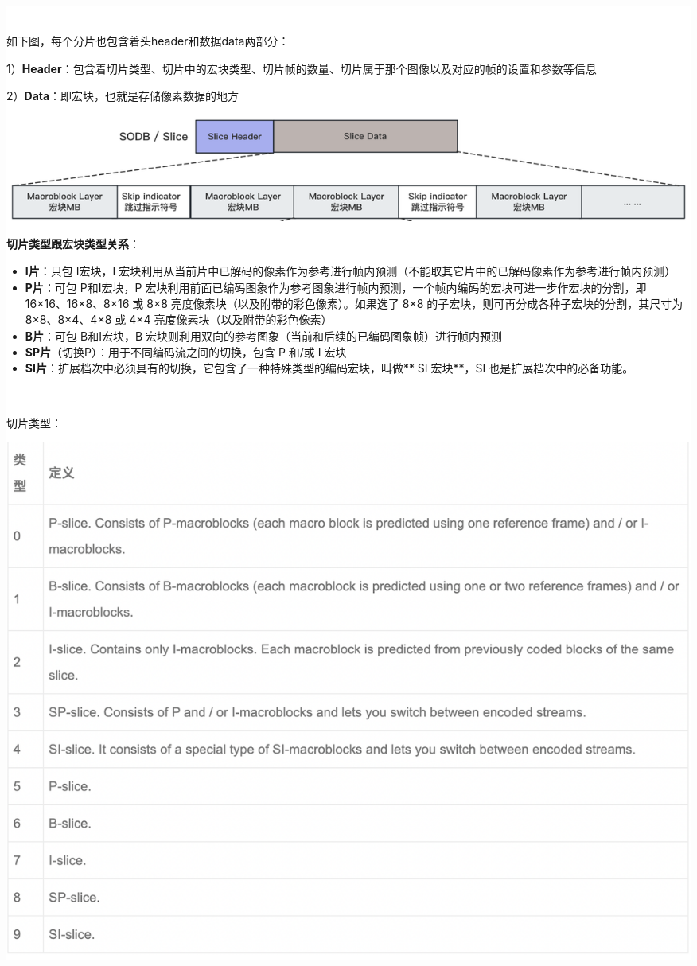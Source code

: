 ​     

如下图，每个分片也包含着头header和数据data两部分：

1）**Header**：包含着切片类型、切片中的宏块类型、切片帧的数量、切片属于那个图像以及对应的帧的设置和参数等信息

2）**Data**：即宏块，也就是存储像素数据的地方

![img](imgs/h264-切片data.png)



**切片类型跟宏块类型关系**：

* **I片**：只包 I宏块，I 宏块利用从当前片中已解码的像素作为参考进行帧内预测（不能取其它片中的已解码像素作为参考进行帧内预测）
* **P片**：可包 P和I宏块，P 宏块利用前面已编码图象作为参考图象进行帧内预测，一个帧内编码的宏块可进一步作宏块的分割，即 16×16、16×8、8×16 或 8×8 亮度像素块（以及附带的彩色像素）。如果选了 8×8 的子宏块，则可再分成各种子宏块的分割，其尺寸为 8×8、8×4、4×8 或 4×4 亮度像素块（以及附带的彩色像素）
* **B片**：可包 B和I宏块，B 宏块则利用双向的参考图象（当前和后续的已编码图象帧）进行帧内预测
* **SP片**（切换P）：用于不同编码流之间的切换，包含 P 和/或 I 宏块
* **SI片**：扩展档次中必须具有的切换，它包含了一种特殊类型的编码宏块，叫做** SI 宏块**，SI 也是扩展档次中的必备功能。

​     

切片类型：

![img](imgs/h264-切片类型.png)
